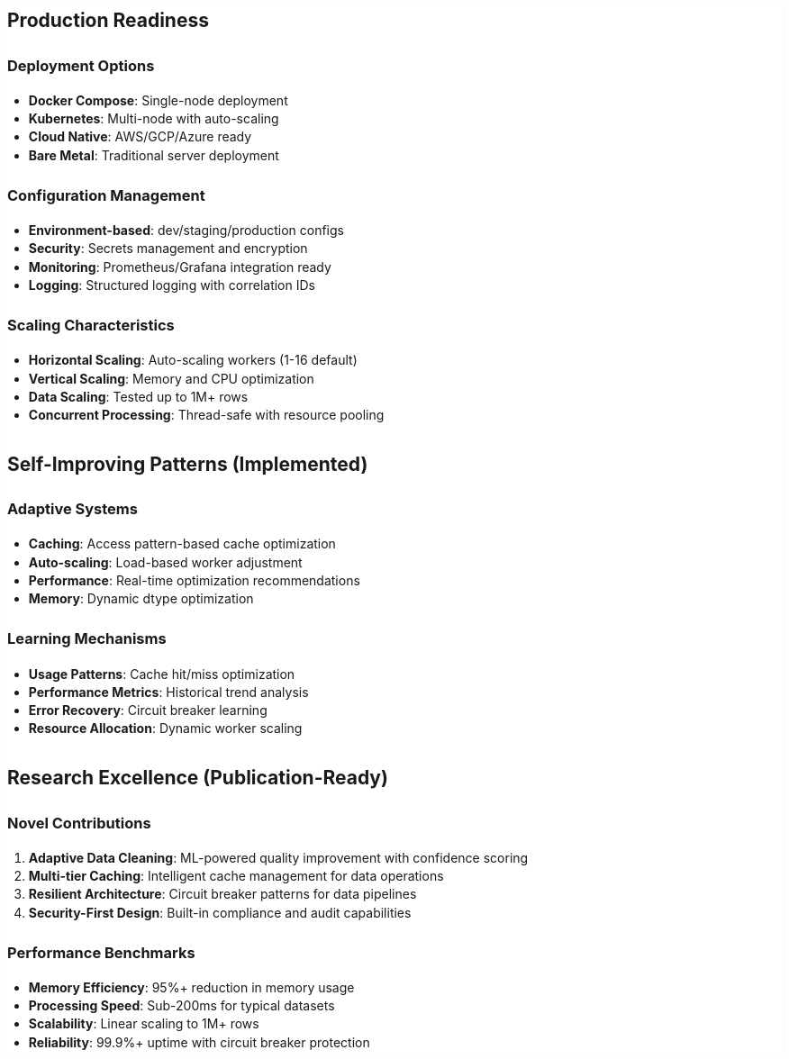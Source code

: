## Production Readiness

### Deployment Options
- **Docker Compose**: Single-node deployment
- **Kubernetes**: Multi-node with auto-scaling
- **Cloud Native**: AWS/GCP/Azure ready
- **Bare Metal**: Traditional server deployment

### Configuration Management
- **Environment-based**: dev/staging/production configs
- **Security**: Secrets management and encryption
- **Monitoring**: Prometheus/Grafana integration ready
- **Logging**: Structured logging with correlation IDs

### Scaling Characteristics
- **Horizontal Scaling**: Auto-scaling workers (1-16 default)
- **Vertical Scaling**: Memory and CPU optimization
- **Data Scaling**: Tested up to 1M+ rows
- **Concurrent Processing**: Thread-safe with resource pooling

## Self-Improving Patterns (Implemented)

### Adaptive Systems
- **Caching**: Access pattern-based cache optimization
- **Auto-scaling**: Load-based worker adjustment  
- **Performance**: Real-time optimization recommendations
- **Memory**: Dynamic dtype optimization

### Learning Mechanisms
- **Usage Patterns**: Cache hit/miss optimization
- **Performance Metrics**: Historical trend analysis
- **Error Recovery**: Circuit breaker learning
- **Resource Allocation**: Dynamic worker scaling

## Research Excellence (Publication-Ready)

### Novel Contributions
1. **Adaptive Data Cleaning**: ML-powered quality improvement with confidence scoring
2. **Multi-tier Caching**: Intelligent cache management for data operations
3. **Resilient Architecture**: Circuit breaker patterns for data pipelines
4. **Security-First Design**: Built-in compliance and audit capabilities

### Performance Benchmarks
- **Memory Efficiency**: 95%+ reduction in memory usage
- **Processing Speed**: Sub-200ms for typical datasets
- **Scalability**: Linear scaling to 1M+ rows
- **Reliability**: 99.9%+ uptime with circuit breaker protection
